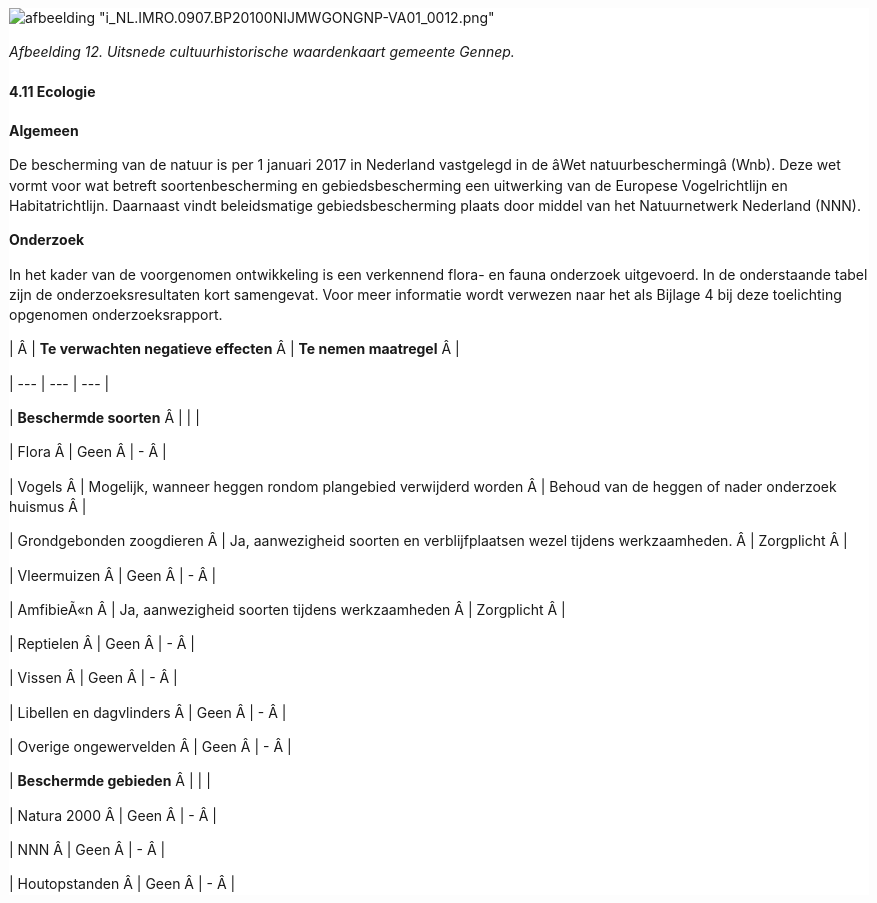 ![afbeelding "i_NL.IMRO.0907.BP20100NIJMWGONGNP-VA01_0012.png"](i_NL.IMRO.0907.BP20100NIJMWGONGNP-VA01_0012.png)

*Afbeelding 12\. Uitsnede cultuurhistorische waardenkaart gemeente Gennep.*

#### 4\.11 Ecologie

**Algemeen**

De bescherming van de natuur is per 1 januari 2017 in Nederland vastgelegd in de âWet natuurbeschermingâ (Wnb). Deze wet vormt voor wat betreft soortenbescherming en gebiedsbescherming een uitwerking van de Europese Vogelrichtlijn en Habitatrichtlijn. Daarnaast vindt beleidsmatige gebiedsbescherming plaats door middel van het Natuurnetwerk Nederland (NNN).

**Onderzoek**

In het kader van de voorgenomen ontwikkeling is een verkennend flora\- en fauna onderzoek uitgevoerd. In de onderstaande tabel zijn de onderzoeksresultaten kort samengevat. Voor meer informatie wordt verwezen naar het als Bijlage 4 bij deze toelichting opgenomen onderzoeksrapport.

| Â | **Te verwachten negatieve effecten**   Â | **Te nemen maatregel**   Â |

| --- | --- | --- |

| **Beschermde soorten**   Â | | |

| Flora   Â | Geen   Â | \-   Â |

| Vogels   Â | Mogelijk, wanneer heggen rondom plangebied verwijderd worden   Â | Behoud van de heggen of nader onderzoek huismus   Â |

| Grondgebonden zoogdieren   Â | Ja, aanwezigheid soorten en verblijfplaatsen wezel tijdens werkzaamheden.   Â | Zorgplicht   Â |

| Vleermuizen   Â | Geen   Â | \-   Â |

| AmfibieÃ«n   Â | Ja, aanwezigheid soorten tijdens werkzaamheden   Â | Zorgplicht   Â |

| Reptielen   Â | Geen   Â | \-   Â |

| Vissen   Â | Geen   Â | \-   Â |

| Libellen en dagvlinders   Â | Geen   Â | \-   Â |

| Overige ongewervelden   Â | Geen   Â | \-   Â |

| **Beschermde gebieden**   Â | | |

| Natura 2000   Â | Geen   Â | \-   Â |

| NNN    Â | Geen   Â | \-   Â |

| Houtopstanden   Â | Geen   Â | \-   Â |

